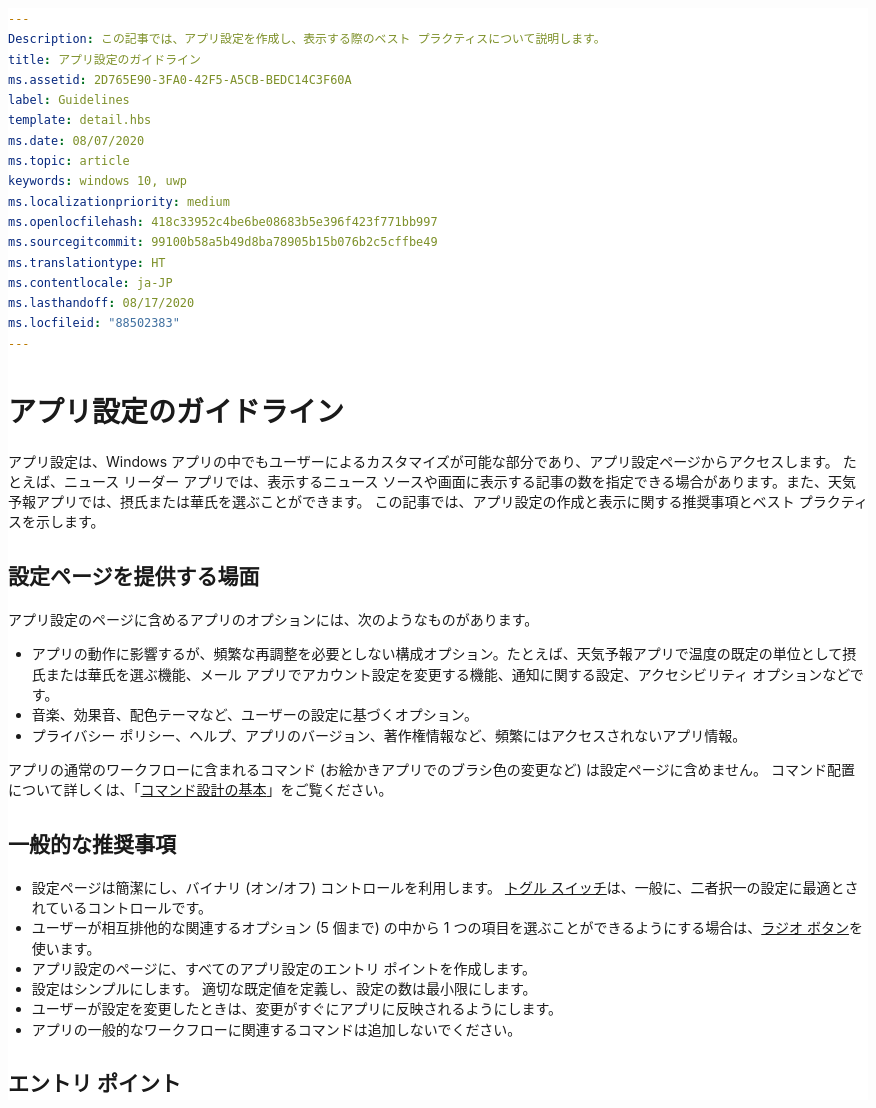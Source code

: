 ```yaml
---
Description: この記事では、アプリ設定を作成し、表示する際のベスト プラクティスについて説明します。
title: アプリ設定のガイドライン
ms.assetid: 2D765E90-3FA0-42F5-A5CB-BEDC14C3F60A
label: Guidelines
template: detail.hbs
ms.date: 08/07/2020
ms.topic: article
keywords: windows 10, uwp
ms.localizationpriority: medium
ms.openlocfilehash: 418c33952c4be6be08683b5e396f423f771bb997
ms.sourcegitcommit: 99100b58a5b49d8ba78905b15b076b2c5cffbe49
ms.translationtype: HT
ms.contentlocale: ja-JP
ms.lasthandoff: 08/17/2020
ms.locfileid: "88502383"
---
```

# <a name="guidelines-for-app-settings"></a>アプリ設定のガイドライン

アプリ設定は、Windows アプリの中でもユーザーによるカスタマイズが可能な部分であり、アプリ設定ページからアクセスします。 たとえば、ニュース リーダー アプリでは、表示するニュース ソースや画面に表示する記事の数を指定できる場合があります。また、天気予報アプリでは、摂氏または華氏を選ぶことができます。 この記事では、アプリ設定の作成と表示に関する推奨事項とベスト プラクティスを示します。

## <a name="when-to-provide-a-settings-page"></a>設定ページを提供する場面

アプリ設定のページに含めるアプリのオプションには、次のようなものがあります。

- アプリの動作に影響するが、頻繁な再調整を必要としない構成オプション。たとえば、天気予報アプリで温度の既定の単位として摂氏または華氏を選ぶ機能、メール アプリでアカウント設定を変更する機能、通知に関する設定、アクセシビリティ オプションなどです。
- 音楽、効果音、配色テーマなど、ユーザーの設定に基づくオプション。
- プライバシー ポリシー、ヘルプ、アプリのバージョン、著作権情報など、頻繁にはアクセスされないアプリ情報。

アプリの通常のワークフローに含まれるコマンド (お絵かきアプリでのブラシ色の変更など) は設定ページに含めません。 コマンド配置について詳しくは、「[コマンド設計の基本](https://docs.microsoft.com/windows/uwp/layout/commanding-basics)」をご覧ください。

## <a name="general-recommendations"></a>一般的な推奨事項

- 設定ページは簡潔にし、バイナリ (オン/オフ) コントロールを利用します。 [トグル スイッチ](../controls-and-patterns/toggles.md)は、一般に、二者択一の設定に最適とされているコントロールです。
- ユーザーが相互排他的な関連するオプション (5 個まで) の中から 1 つの項目を選ぶことができるようにする場合は、[ラジオ ボタン](../controls-and-patterns/radio-button.md)を使います。
- アプリ設定のページに、すべてのアプリ設定のエントリ ポイントを作成します。
- 設定はシンプルにします。 適切な既定値を定義し、設定の数は最小限にします。
- ユーザーが設定を変更したときは、変更がすぐにアプリに反映されるようにします。
- アプリの一般的なワークフローに関連するコマンドは追加しないでください。

## <a name="entry-point"></a>エントリ ポイント
